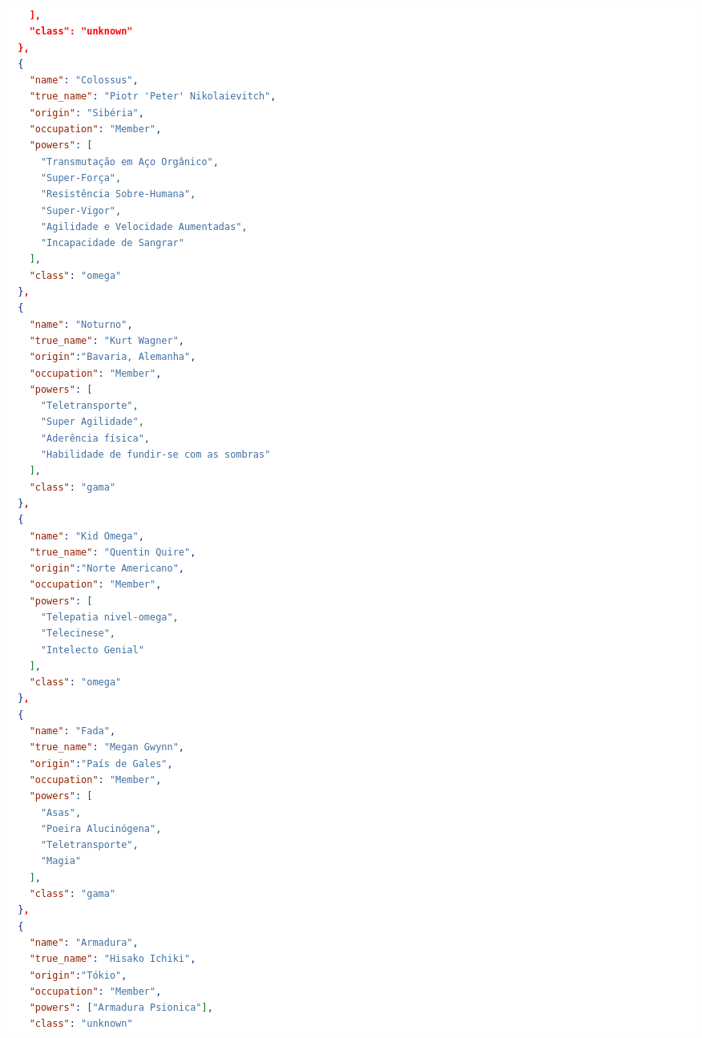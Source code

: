 ```json
    ],
    "class": "unknown"
  },
  {
    "name": "Colossus",
    "true_name": "Piotr 'Peter' Nikolaievitch",
    "origin": "Sibéria",
    "occupation": "Member",
    "powers": [
      "Transmutação em Aço Orgânico",
      "Super-Força",
      "Resistência Sobre-Humana",
      "Super-Vigor",
      "Agilidade e Velocidade Aumentadas",
      "Incapacidade de Sangrar"
    ],
    "class": "omega"
  },
  {
    "name": "Noturno",
    "true_name": "Kurt Wagner",
    "origin":"Bavaria, Alemanha",
    "occupation": "Member",
    "powers": [
      "Teletransporte",
      "Super Agilidade",
      "Aderência física",
      "Habilidade de fundir-se com as sombras"
    ],
    "class": "gama"
  },
  {
    "name": "Kid Omega",
    "true_name": "Quentin Quire",
    "origin":"Norte Americano",
    "occupation": "Member",
    "powers": [
      "Telepatia nivel-omega",
      "Telecinese",
      "Intelecto Genial"
    ],
    "class": "omega"
  },
  {
    "name": "Fada",
    "true_name": "Megan Gwynn",
    "origin":"País de Gales",
    "occupation": "Member",
    "powers": [
      "Asas",
      "Poeira Alucinógena",
      "Teletransporte",
      "Magia"
    ],
    "class": "gama"
  },
  {
    "name": "Armadura",
    "true_name": "Hisako Ichiki",
    "origin":"Tókio",
    "occupation": "Member",
    "powers": ["Armadura Psionica"],
    "class": "unknown"
```